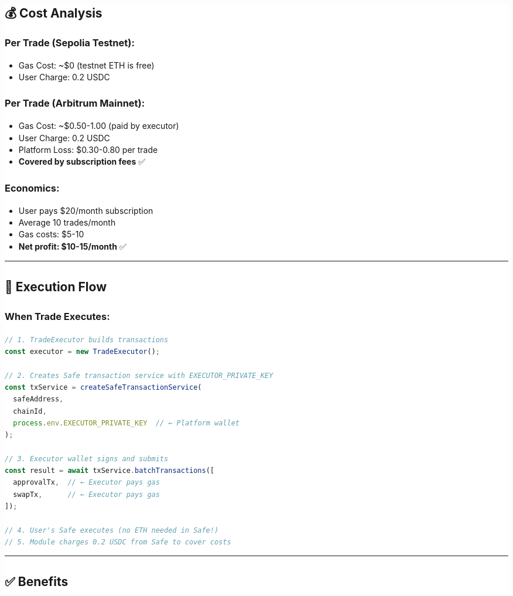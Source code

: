
## 💰 Cost Analysis

### Per Trade (Sepolia Testnet):
- Gas Cost: ~$0 (testnet ETH is free)
- User Charge: 0.2 USDC

### Per Trade (Arbitrum Mainnet):
- Gas Cost: ~$0.50-1.00 (paid by executor)
- User Charge: 0.2 USDC
- Platform Loss: $0.30-0.80 per trade
- **Covered by subscription fees** ✅

### Economics:
- User pays $20/month subscription
- Average 10 trades/month
- Gas costs: $5-10
- **Net profit: $10-15/month** ✅

---

## 🚀 Execution Flow

### When Trade Executes:

```typescript
// 1. TradeExecutor builds transactions
const executor = new TradeExecutor();

// 2. Creates Safe transaction service with EXECUTOR_PRIVATE_KEY
const txService = createSafeTransactionService(
  safeAddress,
  chainId,
  process.env.EXECUTOR_PRIVATE_KEY  // ← Platform wallet
);

// 3. Executor wallet signs and submits
const result = await txService.batchTransactions([
  approvalTx,  // ← Executor pays gas
  swapTx,      // ← Executor pays gas
]);

// 4. User's Safe executes (no ETH needed in Safe!)
// 5. Module charges 0.2 USDC from Safe to cover costs
```

---

## ✅ Benefits
